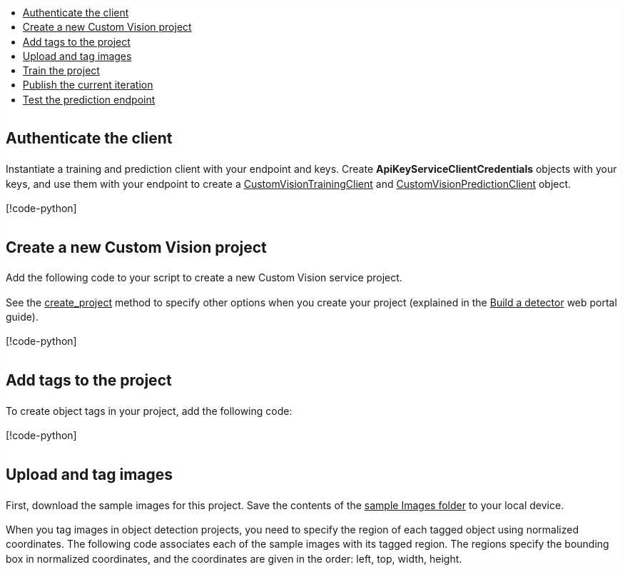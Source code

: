 * [Authenticate the client](#authenticate-the-client)
* [Create a new Custom Vision project](#create-a-new-custom-vision-project)
* [Add tags to the project](#add-tags-to-the-project)
* [Upload and tag images](#upload-and-tag-images)
* [Train the project](#train-the-project)
* [Publish the current iteration](#publish-the-current-iteration)
* [Test the prediction endpoint](#test-the-prediction-endpoint)

## Authenticate the client

Instantiate a training and prediction client with your endpoint and keys. Create **ApiKeyServiceClientCredentials** objects with your keys, and use them with your endpoint to create a [CustomVisionTrainingClient](/python/api/azure-cognitiveservices-vision-customvision/azure.cognitiveservices.vision.customvision.training.customvisiontrainingclient) and [CustomVisionPredictionClient](/python/api/azure-cognitiveservices-vision-customvision/azure.cognitiveservices.vision.customvision.prediction.customvisionpredictionclient) object.

[!code-python[](~/cognitive-services-quickstart-code/python/CustomVision/ObjectDetection/CustomVisionQuickstart.py?name=snippet_auth)]


## Create a new Custom Vision project

Add the following code to your script to create a new Custom Vision service project. 

See the [create_project](/python/api/azure-cognitiveservices-vision-customvision/azure.cognitiveservices.vision.customvision.training.operations.customvisiontrainingclientoperationsmixin#create-project-name--description-none--domain-id-none--classification-type-none--target-export-platforms-none--custom-headers-none--raw-false----operation-config-&preserve-view=true) method to specify other options when you create your project (explained in the [Build a detector](../../get-started-build-detector.md) web portal guide).  

[!code-python[](~/cognitive-services-quickstart-code/python/CustomVision/ObjectDetection/CustomVisionQuickstart.py?name=snippet_create)]


## Add tags to the project

To create object tags in your project, add the following code:

[!code-python[](~/cognitive-services-quickstart-code/python/CustomVision/ObjectDetection/CustomVisionQuickstart.py?name=snippet_tags)]


## Upload and tag images

First, download the sample images for this project. Save the contents of the [sample Images folder](https://github.com/Azure-Samples/cognitive-services-sample-data-files/tree/master/CustomVision/ObjectDetection/Images) to your local device.

When you tag images in object detection projects, you need to specify the region of each tagged object using normalized coordinates. The following code associates each of the sample images with its tagged region. The regions specify the bounding box in normalized coordinates, and the coordinates are given in the order: left, top, width, height.
